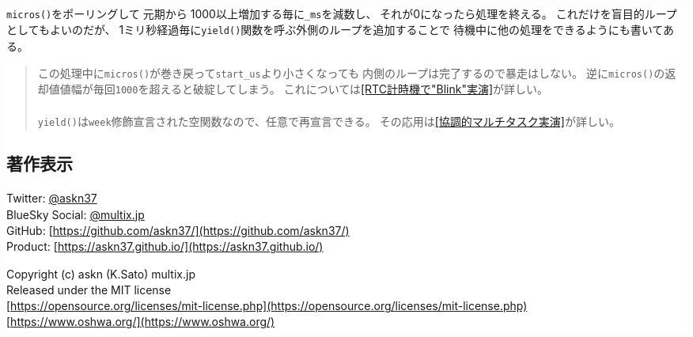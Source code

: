`micros()`をポーリングして
元期から 1000以上増加する毎に`_ms`を減数し、
それが0になったら処理を終える。
これだけを盲目的ループとしてもよいのだが、
1ミリ秒経過毎に`yield()`関数を呼ぶ外側のループを追加することで
待機中に他の処理をできるようにも書いてある。

> この処理中に`micros()`が巻き戻って`start_us`より小さくなっても
内側のループは完了するので暴走はしない。
逆に`micros()`の返却値値幅が毎回`1000`を超えると破綻してしまう。
これについては[[RTC計時機で"Blink"実演]](https://github.com/askn37/MacroMicroAPI_lib/tree/main/examples/Blink%20variations/Blink_08_delay_SLOW)が詳しい。\
\
> `yield()`は`week`修飾宣言された空関数なので、任意で再宣言できる。
その応用は[[協調的マルチタスク実演]](https://github.com/askn37/MacroMicroAPI_lib/tree/main/examples/Timer%20applications/TaskChanger)が詳しい。

## 著作表示

Twitter: [@askn37](https://twitter.com/askn37) \
BlueSky Social: [@multix.jp](https://bsky.app/profile/multix.jp) \
GitHub: [https://github.com/askn37/](https://github.com/askn37/) \
Product: [https://askn37.github.io/](https://askn37.github.io/)

Copyright (c) askn (K.Sato) multix.jp \
Released under the MIT license \
[https://opensource.org/licenses/mit-license.php](https://opensource.org/licenses/mit-license.php) \
[https://www.oshwa.org/](https://www.oshwa.org/)
